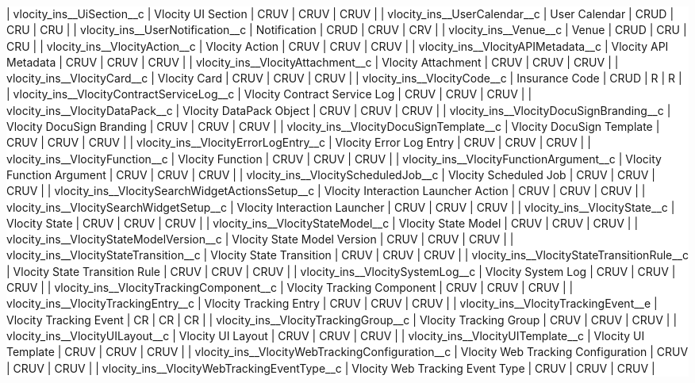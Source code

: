 | vlocity_ins__UiSection__c                                | Vlocity UI Section                       | CRUV                            | CRUV         | CRUV                   |
| vlocity_ins__UserCalendar__c                             | User Calendar                            | CRUD                            | CRU          | CRU                    |
| vlocity_ins__UserNotification__c                         | Notification                             | CRUD                            | CRUV         | CRV                    |
| vlocity_ins__Venue__c                                    | Venue                                    | CRUD                            | CRU          | CRU                    |
| vlocity_ins__VlocityAction__c                            | Vlocity Action                           | CRUV                            | CRUV         | CRUV                   |
| vlocity_ins__VlocityAPIMetadata__c                       | Vlocity API Metadata                     | CRUV                            | CRUV         | CRUV                   |
| vlocity_ins__VlocityAttachment__c                        | Vlocity Attachment                       | CRUV                            | CRUV         | CRUV                   |
| vlocity_ins__VlocityCard__c                              | Vlocity Card                             | CRUV                            | CRUV         | CRUV                   |
| vlocity_ins__VlocityCode__c                              | Insurance Code                           | CRUD                            | R            | R                      |
| vlocity_ins__VlocityContractServiceLog__c                | Vlocity Contract Service Log             | CRUV                            | CRUV         | CRUV                   |
| vlocity_ins__VlocityDataPack__c                          | Vlocity DataPack Object                  | CRUV                            | CRUV         | CRUV                   |
| vlocity_ins__VlocityDocuSignBranding__c                  | Vlocity DocuSign Branding                | CRUV                            | CRUV         | CRUV                   |
| vlocity_ins__VlocityDocuSignTemplate__c                  | Vlocity DocuSign Template                | CRUV                            | CRUV         | CRUV                   |
| vlocity_ins__VlocityErrorLogEntry__c                     | Vlocity Error Log Entry                  | CRUV                            | CRUV         | CRUV                   |
| vlocity_ins__VlocityFunction__c                          | Vlocity Function                         | CRUV                            | CRUV         | CRUV                   |
| vlocity_ins__VlocityFunctionArgument__c                  | Vlocity Function Argument                | CRUV                            | CRUV         | CRUV                   |
| vlocity_ins__VlocityScheduledJob__c                      | Vlocity Scheduled Job                    | CRUV                            | CRUV         | CRUV                   |
| vlocity_ins__VlocitySearchWidgetActionsSetup__c          | Vlocity Interaction Launcher Action      | CRUV                            | CRUV         | CRUV                   |
| vlocity_ins__VlocitySearchWidgetSetup__c                 | Vlocity Interaction Launcher             | CRUV                            | CRUV         | CRUV                   |
| vlocity_ins__VlocityState__c                             | Vlocity State                            | CRUV                            | CRUV         | CRUV                   |
| vlocity_ins__VlocityStateModel__c                        | Vlocity State Model                      | CRUV                            | CRUV         | CRUV                   |
| vlocity_ins__VlocityStateModelVersion__c                 | Vlocity State Model Version              | CRUV                            | CRUV         | CRUV                   |
| vlocity_ins__VlocityStateTransition__c                   | Vlocity State Transition                 | CRUV                            | CRUV         | CRUV                   |
| vlocity_ins__VlocityStateTransitionRule__c               | Vlocity State Transition Rule            | CRUV                            | CRUV         | CRUV                   |
| vlocity_ins__VlocitySystemLog__c                         | Vlocity System Log                       | CRUV                            | CRUV         | CRUV                   |
| vlocity_ins__VlocityTrackingComponent__c                 | Vlocity Tracking Component               | CRUV                            | CRUV         | CRUV                   |
| vlocity_ins__VlocityTrackingEntry__c                     | Vlocity Tracking Entry                   | CRUV                            | CRUV         | CRUV                   |
| vlocity_ins__VlocityTrackingEvent__e                     | Vlocity Tracking Event                   | CR                              | CR           | CR                     |
| vlocity_ins__VlocityTrackingGroup__c                     | Vlocity Tracking Group                   | CRUV                            | CRUV         | CRUV                   |
| vlocity_ins__VlocityUILayout__c                          | Vlocity UI Layout                        | CRUV                            | CRUV         | CRUV                   |
| vlocity_ins__VlocityUITemplate__c                        | Vlocity UI Template                      | CRUV                            | CRUV         | CRUV                   |
| vlocity_ins__VlocityWebTrackingConfiguration__c          | Vlocity Web Tracking Configuration       | CRUV                            | CRUV         | CRUV                   |
| vlocity_ins__VlocityWebTrackingEventType__c              | Vlocity Web Tracking Event Type          | CRUV                            | CRUV         | CRUV                   |